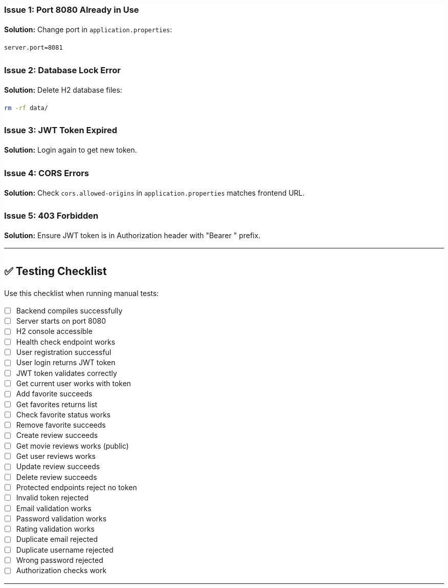 ### Issue 1: Port 8080 Already in Use
**Solution:** Change port in `application.properties`:
```properties
server.port=8081
```

### Issue 2: Database Lock Error
**Solution:** Delete H2 database files:
```bash
rm -rf data/
```

### Issue 3: JWT Token Expired
**Solution:** Login again to get new token.

### Issue 4: CORS Errors
**Solution:** Check `cors.allowed-origins` in `application.properties` matches frontend URL.

### Issue 5: 403 Forbidden
**Solution:** Ensure JWT token is in Authorization header with "Bearer " prefix.

---

## ✅ Testing Checklist

Use this checklist when running manual tests:

- [ ] Backend compiles successfully
- [ ] Server starts on port 8080
- [ ] H2 console accessible
- [ ] Health check endpoint works
- [ ] User registration successful
- [ ] User login returns JWT token
- [ ] JWT token validates correctly
- [ ] Get current user works with token
- [ ] Add favorite succeeds
- [ ] Get favorites returns list
- [ ] Check favorite status works
- [ ] Remove favorite succeeds
- [ ] Create review succeeds
- [ ] Get movie reviews works (public)
- [ ] Get user reviews works
- [ ] Update review succeeds
- [ ] Delete review succeeds
- [ ] Protected endpoints reject no token
- [ ] Invalid token rejected
- [ ] Email validation works
- [ ] Password validation works
- [ ] Rating validation works
- [ ] Duplicate email rejected
- [ ] Duplicate username rejected
- [ ] Wrong password rejected
- [ ] Authorization checks work

---
